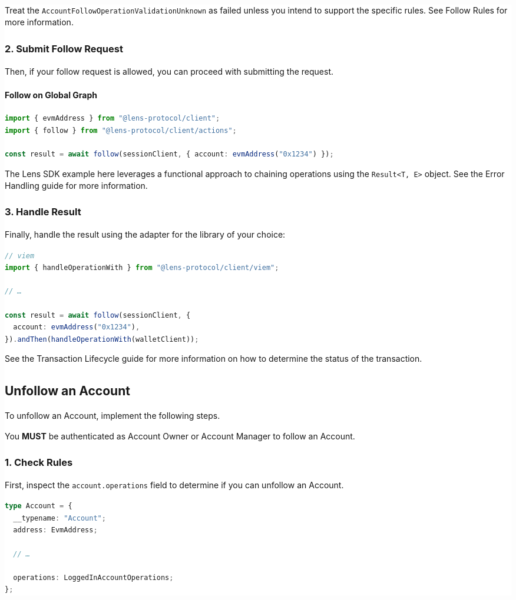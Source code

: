 Treat the `AccountFollowOperationValidationUnknown` as failed unless you intend to support the specific rules. See Follow Rules for more information.

### 2. Submit Follow Request

Then, if your follow request is allowed, you can proceed with submitting the request.

#### Follow on Global Graph

```typescript
import { evmAddress } from "@lens-protocol/client";
import { follow } from "@lens-protocol/client/actions";

const result = await follow(sessionClient, { account: evmAddress("0x1234") });
```

The Lens SDK example here leverages a functional approach to chaining operations using the `Result<T, E>` object. See the Error Handling guide for more information.

### 3. Handle Result

Finally, handle the result using the adapter for the library of your choice:

```typescript
// viem
import { handleOperationWith } from "@lens-protocol/client/viem";

// …

const result = await follow(sessionClient, {
  account: evmAddress("0x1234"),
}).andThen(handleOperationWith(walletClient));
```

See the Transaction Lifecycle guide for more information on how to determine the status of the transaction.

## Unfollow an Account

To unfollow an Account, implement the following steps.

You **MUST** be authenticated as Account Owner or Account Manager to follow an Account.

### 1. Check Rules

First, inspect the `account.operations` field to determine if you can unfollow an Account.

```typescript
type Account = {
  __typename: "Account";
  address: EvmAddress;

  // …

  operations: LoggedInAccountOperations;
};
```
